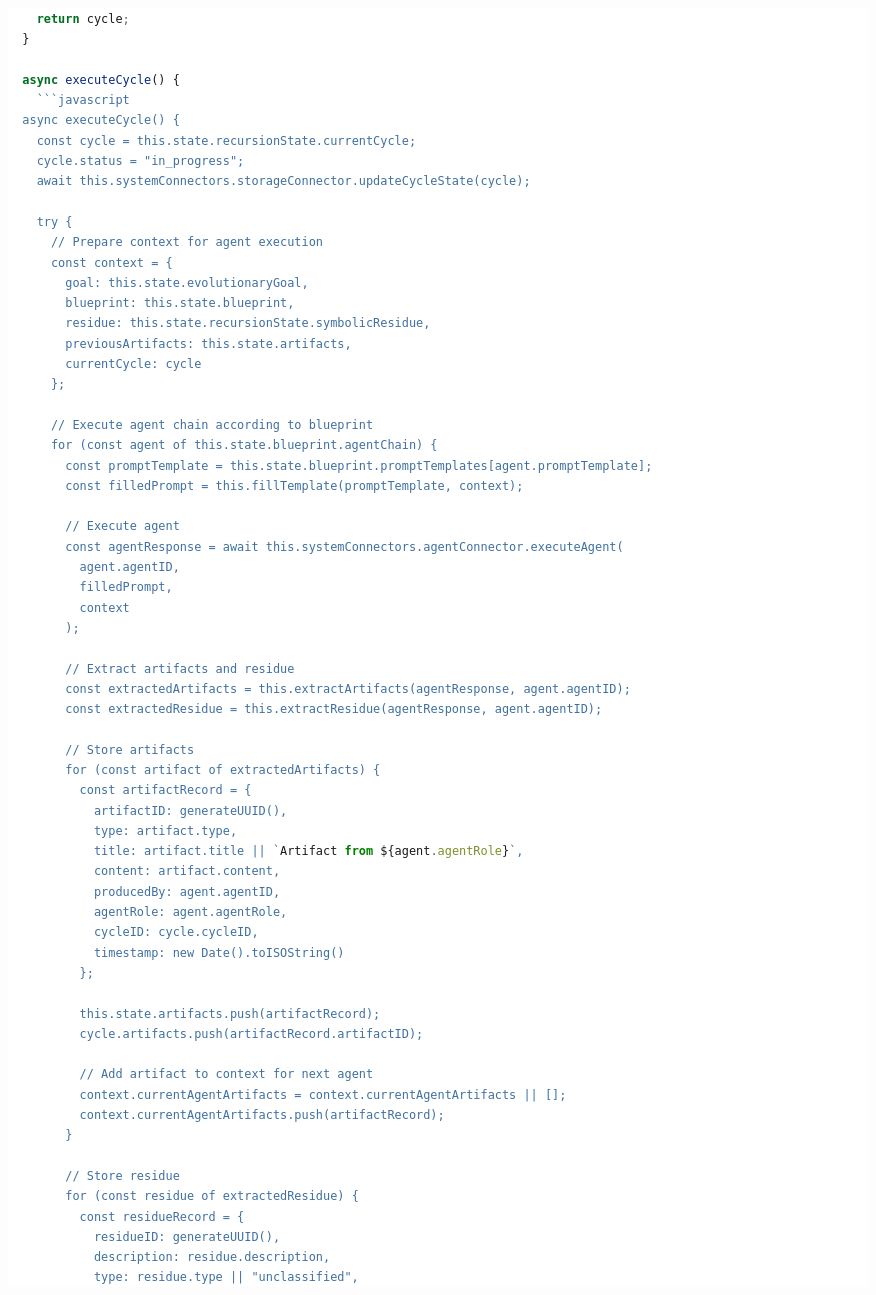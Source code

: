 ```javascript
    return cycle;
  }
  
  async executeCycle() {
    ```javascript
  async executeCycle() {
    const cycle = this.state.recursionState.currentCycle;
    cycle.status = "in_progress";
    await this.systemConnectors.storageConnector.updateCycleState(cycle);
    
    try {
      // Prepare context for agent execution
      const context = {
        goal: this.state.evolutionaryGoal,
        blueprint: this.state.blueprint,
        residue: this.state.recursionState.symbolicResidue,
        previousArtifacts: this.state.artifacts,
        currentCycle: cycle
      };
      
      // Execute agent chain according to blueprint
      for (const agent of this.state.blueprint.agentChain) {
        const promptTemplate = this.state.blueprint.promptTemplates[agent.promptTemplate];
        const filledPrompt = this.fillTemplate(promptTemplate, context);
        
        // Execute agent
        const agentResponse = await this.systemConnectors.agentConnector.executeAgent(
          agent.agentID,
          filledPrompt,
          context
        );
        
        // Extract artifacts and residue
        const extractedArtifacts = this.extractArtifacts(agentResponse, agent.agentID);
        const extractedResidue = this.extractResidue(agentResponse, agent.agentID);
        
        // Store artifacts
        for (const artifact of extractedArtifacts) {
          const artifactRecord = {
            artifactID: generateUUID(),
            type: artifact.type,
            title: artifact.title || `Artifact from ${agent.agentRole}`,
            content: artifact.content,
            producedBy: agent.agentID,
            agentRole: agent.agentRole,
            cycleID: cycle.cycleID,
            timestamp: new Date().toISOString()
          };
          
          this.state.artifacts.push(artifactRecord);
          cycle.artifacts.push(artifactRecord.artifactID);
          
          // Add artifact to context for next agent
          context.currentAgentArtifacts = context.currentAgentArtifacts || [];
          context.currentAgentArtifacts.push(artifactRecord);
        }
        
        // Store residue
        for (const residue of extractedResidue) {
          const residueRecord = {
            residueID: generateUUID(),
            description: residue.description,
            type: residue.type || "unclassified",
```